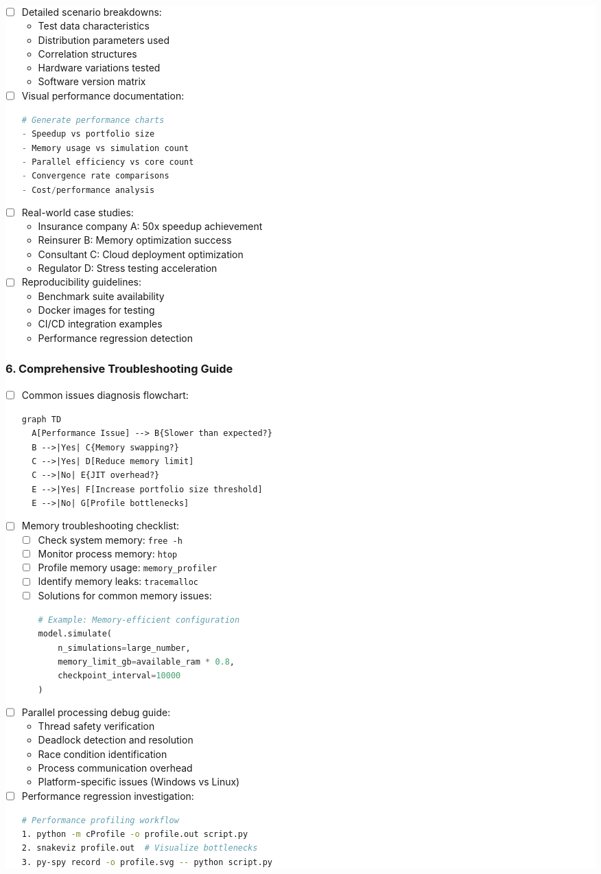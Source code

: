 - [ ] Detailed scenario breakdowns:
  - Test data characteristics
  - Distribution parameters used
  - Correlation structures
  - Hardware variations tested
  - Software version matrix
- [ ] Visual performance documentation:
  ```python
  # Generate performance charts
  - Speedup vs portfolio size
  - Memory usage vs simulation count
  - Parallel efficiency vs core count
  - Convergence rate comparisons
  - Cost/performance analysis
  ```
- [ ] Real-world case studies:
  - Insurance company A: 50x speedup achievement
  - Reinsurer B: Memory optimization success
  - Consultant C: Cloud deployment optimization
  - Regulator D: Stress testing acceleration
- [ ] Reproducibility guidelines:
  - Benchmark suite availability
  - Docker images for testing
  - CI/CD integration examples
  - Performance regression detection

### 6. Comprehensive Troubleshooting Guide
- [ ] Common issues diagnosis flowchart:
  ```mermaid
  graph TD
    A[Performance Issue] --> B{Slower than expected?}
    B -->|Yes| C{Memory swapping?}
    C -->|Yes| D[Reduce memory limit]
    C -->|No| E{JIT overhead?}
    E -->|Yes| F[Increase portfolio size threshold]
    E -->|No| G[Profile bottlenecks]
  ```
- [ ] Memory troubleshooting checklist:
  - [ ] Check system memory: `free -h`
  - [ ] Monitor process memory: `htop`
  - [ ] Profile memory usage: `memory_profiler`
  - [ ] Identify memory leaks: `tracemalloc`
  - [ ] Solutions for common memory issues:
    ```python
    # Example: Memory-efficient configuration
    model.simulate(
        n_simulations=large_number,
        memory_limit_gb=available_ram * 0.8,
        checkpoint_interval=10000
    )
    ```
- [ ] Parallel processing debug guide:
  - Thread safety verification
  - Deadlock detection and resolution
  - Race condition identification
  - Process communication overhead
  - Platform-specific issues (Windows vs Linux)
- [ ] Performance regression investigation:
  ```bash
  # Performance profiling workflow
  1. python -m cProfile -o profile.out script.py
  2. snakeviz profile.out  # Visualize bottlenecks
  3. py-spy record -o profile.svg -- python script.py
  ```